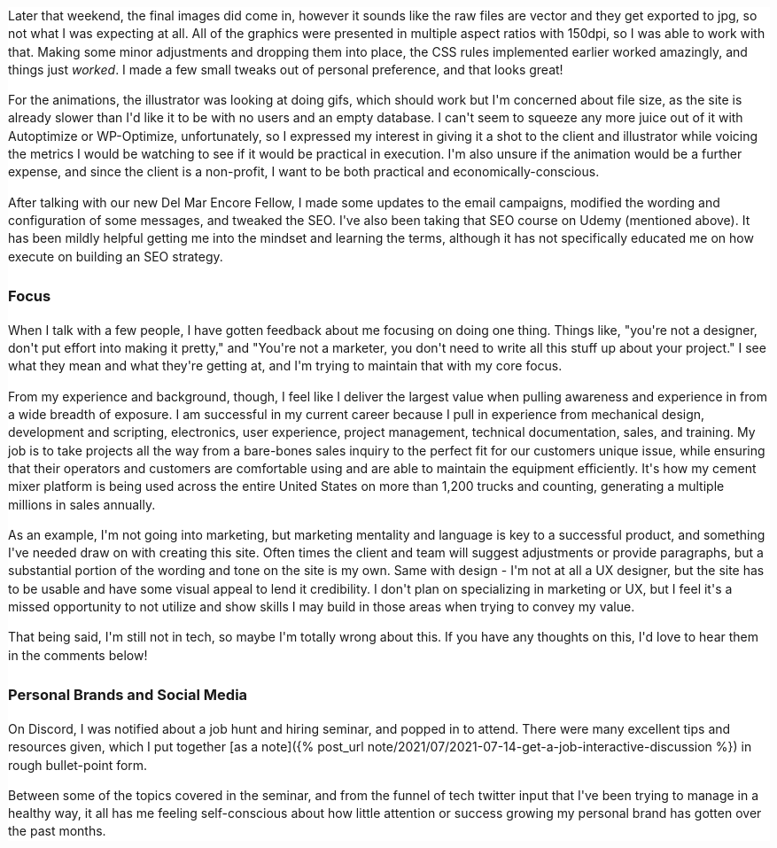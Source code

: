 Later that weekend, the final images did come in, however it sounds like the raw files are vector and they get exported to jpg, so not what I was expecting at all. All of the graphics were presented in multiple aspect ratios with 150dpi, so I was able to work with that. Making some minor adjustments and dropping them into place, the CSS rules implemented earlier worked amazingly, and things just _worked_. I made a few small tweaks out of personal preference, and that looks great!

For the animations, the illustrator was looking at doing gifs, which should work but I'm concerned about file size, as the site is already slower than I'd like it to be with no users and an empty database. I can't seem to squeeze any more juice out of it with Autoptimize or WP-Optimize, unfortunately, so I expressed my interest in giving it a shot to the client and illustrator while voicing the metrics I would be watching to see if it would be practical in execution. I'm also unsure if the animation would be a further expense, and since the client is a non-profit, I want to be both practical and economically-conscious.

After talking with our new Del Mar Encore Fellow, I made some updates to the email campaigns, modified the wording and configuration of some messages, and tweaked the SEO. I've also been taking that SEO course on Udemy (mentioned above). It has been mildly helpful getting me into the mindset and learning the terms, although it has not specifically educated me on how execute on building an SEO strategy.

### Focus

When I talk with a few people, I have gotten feedback about me focusing on doing one thing. Things like, "you're not a designer, don't put effort into making it pretty," and "You're not a marketer, you don't need to write all this stuff up about your project." I see what they mean and what they're getting at, and I'm trying to maintain that with my core focus.

From my experience and background, though, I feel like I deliver the largest value when pulling awareness and experience in from a wide breadth of exposure. I am successful in my current career because I pull in experience from mechanical design, development and scripting, electronics, user experience, project management, technical documentation, sales, and training. My job is to take projects all the way from a bare-bones sales inquiry to the perfect fit for our customers unique issue, while ensuring that their operators and customers are comfortable using and are able to maintain the equipment efficiently. It's how my cement mixer platform is being used across the entire United States on more than 1,200 trucks and counting, generating a multiple millions in sales annually.

As an example, I'm not going into marketing, but marketing mentality and language is key to a successful product, and something I've needed draw on with creating this site. Often times the client and team will suggest adjustments or provide paragraphs, but a substantial portion of the wording and tone on the site is my own. Same with design - I'm not at all a UX designer, but the site has to be usable and have some visual appeal to lend it credibility. I don't plan on specializing in marketing or UX, but I feel it's a missed opportunity to not utilize and show skills I may build in those areas when trying to convey my value.

That being said, I'm still not in tech, so maybe I'm totally wrong about this. If you have any thoughts on this, I'd love to hear them in the comments below!

### Personal Brands and Social Media

On Discord, I was notified about a job hunt and hiring seminar, and popped in to attend. There were many excellent tips and resources given, which I put together [as a note]({% post_url note/2021/07/2021-07-14-get-a-job-interactive-discussion %}) in rough bullet-point form.

Between some of the topics covered in the seminar, and from the funnel of tech twitter input that I've been trying to manage in a healthy way, it all has me feeling self-conscious about how little attention or success growing my personal brand has gotten over the past months.
